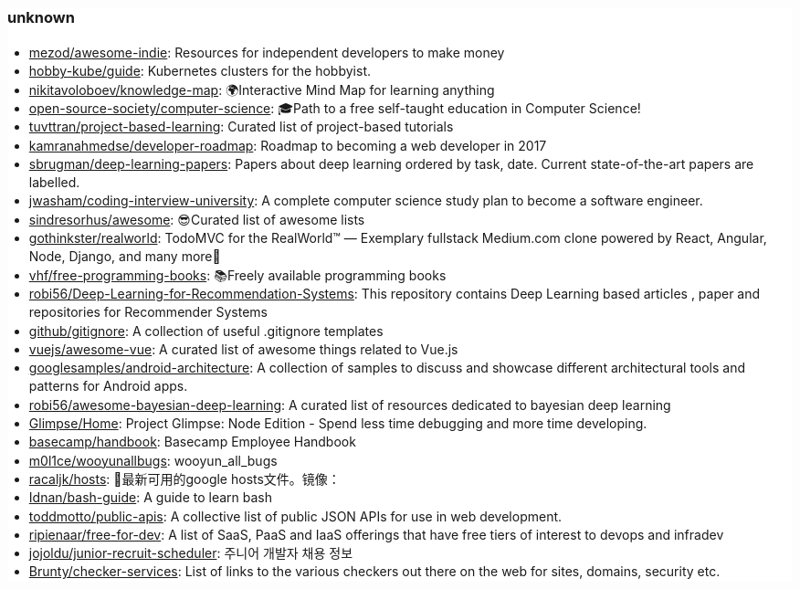 ### unknown
* [mezod/awesome-indie](https://github.com/mezod/awesome-indie): Resources for independent developers to make money
* [hobby-kube/guide](https://github.com/hobby-kube/guide): Kubernetes clusters for the hobbyist.
* [nikitavoloboev/knowledge-map](https://github.com/nikitavoloboev/knowledge-map): <g-emoji alias="earth_africa" fallback-src="https://assets-cdn.github.com/images/icons/emoji/unicode/1f30d.png" ios-version="6.0">🌍</g-emoji>Interactive Mind Map for learning anything
* [open-source-society/computer-science](https://github.com/open-source-society/computer-science): <g-emoji alias="mortar_board" fallback-src="https://assets-cdn.github.com/images/icons/emoji/unicode/1f393.png" ios-version="6.0">🎓</g-emoji>Path to a free self-taught education in Computer Science!
* [tuvttran/project-based-learning](https://github.com/tuvttran/project-based-learning): Curated list of project-based tutorials
* [kamranahmedse/developer-roadmap](https://github.com/kamranahmedse/developer-roadmap): Roadmap to becoming a web developer in 2017
* [sbrugman/deep-learning-papers](https://github.com/sbrugman/deep-learning-papers): Papers about deep learning ordered by task, date. Current state-of-the-art papers are labelled.
* [jwasham/coding-interview-university](https://github.com/jwasham/coding-interview-university): A complete computer science study plan to become a software engineer.
* [sindresorhus/awesome](https://github.com/sindresorhus/awesome): <g-emoji alias="sunglasses" fallback-src="https://assets-cdn.github.com/images/icons/emoji/unicode/1f60e.png" ios-version="6.0">😎</g-emoji>Curated list of awesome lists
* [gothinkster/realworld](https://github.com/gothinkster/realworld): TodoMVC for the RealWorld™ — Exemplary fullstack Medium.com clone powered by React, Angular, Node, Django, and many more<g-emoji alias="medal_sports" fallback-src="https://assets-cdn.github.com/images/icons/emoji/unicode/1f3c5.png" ios-version="9.1">🏅</g-emoji>
* [vhf/free-programming-books](https://github.com/vhf/free-programming-books): <g-emoji alias="books" fallback-src="https://assets-cdn.github.com/images/icons/emoji/unicode/1f4da.png" ios-version="6.0">📚</g-emoji>Freely available programming books
* [robi56/Deep-Learning-for-Recommendation-Systems](https://github.com/robi56/Deep-Learning-for-Recommendation-Systems): This repository contains Deep Learning based articles , paper and repositories for Recommender Systems
* [github/gitignore](https://github.com/github/gitignore): A collection of useful .gitignore templates
* [vuejs/awesome-vue](https://github.com/vuejs/awesome-vue): A curated list of awesome things related to Vue.js
* [googlesamples/android-architecture](https://github.com/googlesamples/android-architecture): A collection of samples to discuss and showcase different architectural tools and patterns for Android apps.
* [robi56/awesome-bayesian-deep-learning](https://github.com/robi56/awesome-bayesian-deep-learning): A curated list of resources dedicated to bayesian deep learning
* [Glimpse/Home](https://github.com/Glimpse/Home): Project Glimpse: Node Edition - Spend less time debugging and more time developing.
* [basecamp/handbook](https://github.com/basecamp/handbook): Basecamp Employee Handbook
* [m0l1ce/wooyunallbugs](https://github.com/m0l1ce/wooyunallbugs): wooyun_all_bugs
* [racaljk/hosts](https://github.com/racaljk/hosts): <g-emoji alias="statue_of_liberty" fallback-src="https://assets-cdn.github.com/images/icons/emoji/unicode/1f5fd.png" ios-version="6.0">🗽</g-emoji>最新可用的google hosts文件。镜像：
* [Idnan/bash-guide](https://github.com/Idnan/bash-guide): A guide to learn bash
* [toddmotto/public-apis](https://github.com/toddmotto/public-apis): A collective list of public JSON APIs for use in web development.
* [ripienaar/free-for-dev](https://github.com/ripienaar/free-for-dev): A list of SaaS, PaaS and IaaS offerings that have free tiers of interest to devops and infradev
* [jojoldu/junior-recruit-scheduler](https://github.com/jojoldu/junior-recruit-scheduler): 주니어 개발자 채용 정보
* [Brunty/checker-services](https://github.com/Brunty/checker-services): List of links to the various checkers out there on the web for sites, domains, security etc.
